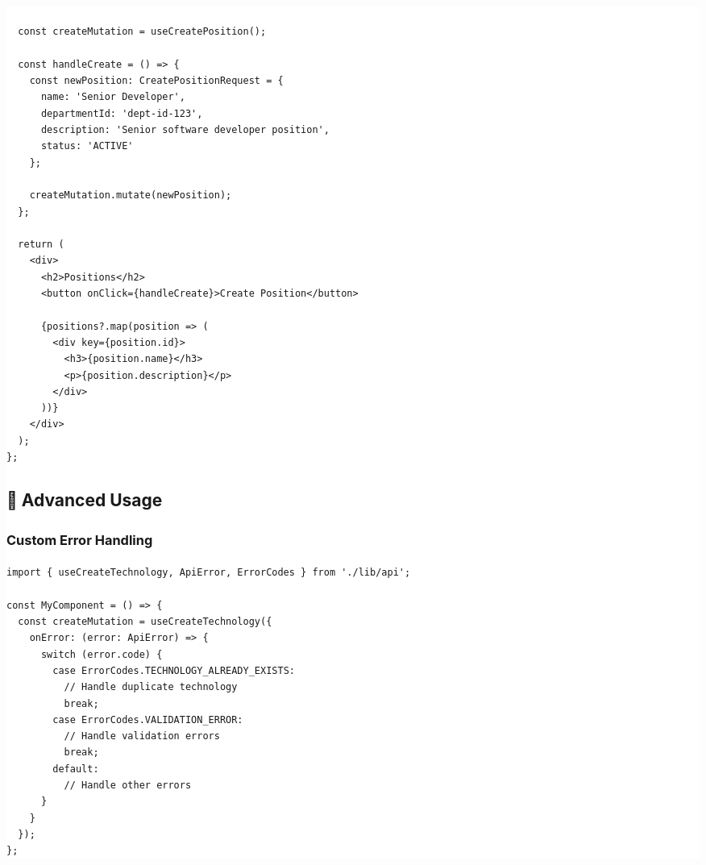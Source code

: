 ```tsx
  
  const createMutation = useCreatePosition();
  
  const handleCreate = () => {
    const newPosition: CreatePositionRequest = {
      name: 'Senior Developer',
      departmentId: 'dept-id-123',
      description: 'Senior software developer position',
      status: 'ACTIVE'
    };
    
    createMutation.mutate(newPosition);
  };
  
  return (
    <div>
      <h2>Positions</h2>
      <button onClick={handleCreate}>Create Position</button>
      
      {positions?.map(position => (
        <div key={position.id}>
          <h3>{position.name}</h3>
          <p>{position.description}</p>
        </div>
      ))}
    </div>
  );
};
```

## 🔧 Advanced Usage

### Custom Error Handling

```tsx
import { useCreateTechnology, ApiError, ErrorCodes } from './lib/api';

const MyComponent = () => {
  const createMutation = useCreateTechnology({
    onError: (error: ApiError) => {
      switch (error.code) {
        case ErrorCodes.TECHNOLOGY_ALREADY_EXISTS:
          // Handle duplicate technology
          break;
        case ErrorCodes.VALIDATION_ERROR:
          // Handle validation errors
          break;
        default:
          // Handle other errors
      }
    }
  });
};
```
